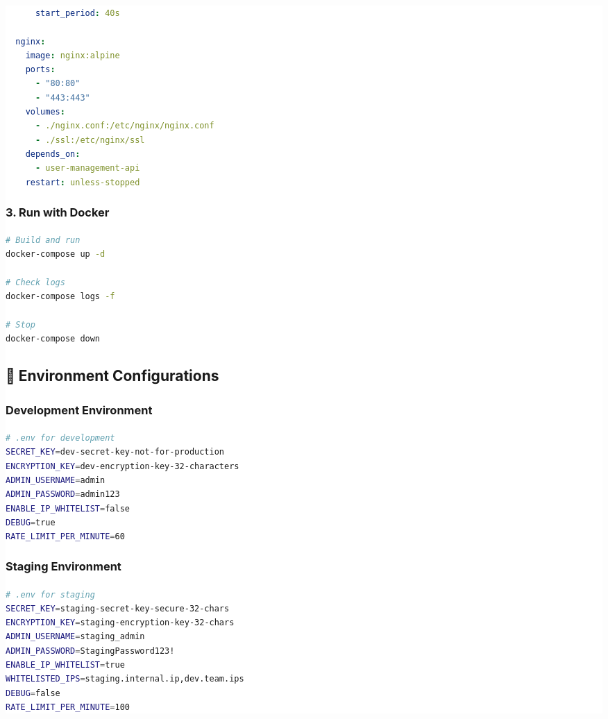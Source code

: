 ```yaml
      start_period: 40s

  nginx:
    image: nginx:alpine
    ports:
      - "80:80"
      - "443:443"
    volumes:
      - ./nginx.conf:/etc/nginx/nginx.conf
      - ./ssl:/etc/nginx/ssl
    depends_on:
      - user-management-api
    restart: unless-stopped
```

### 3. Run with Docker

```bash
# Build and run
docker-compose up -d

# Check logs
docker-compose logs -f

# Stop
docker-compose down
```

## 🔧 Environment Configurations

### Development Environment

```bash
# .env for development
SECRET_KEY=dev-secret-key-not-for-production
ENCRYPTION_KEY=dev-encryption-key-32-characters
ADMIN_USERNAME=admin
ADMIN_PASSWORD=admin123
ENABLE_IP_WHITELIST=false
DEBUG=true
RATE_LIMIT_PER_MINUTE=60
```

### Staging Environment

```bash
# .env for staging
SECRET_KEY=staging-secret-key-secure-32-chars
ENCRYPTION_KEY=staging-encryption-key-32-chars
ADMIN_USERNAME=staging_admin
ADMIN_PASSWORD=StagingPassword123!
ENABLE_IP_WHITELIST=true
WHITELISTED_IPS=staging.internal.ip,dev.team.ips
DEBUG=false
RATE_LIMIT_PER_MINUTE=100
```
